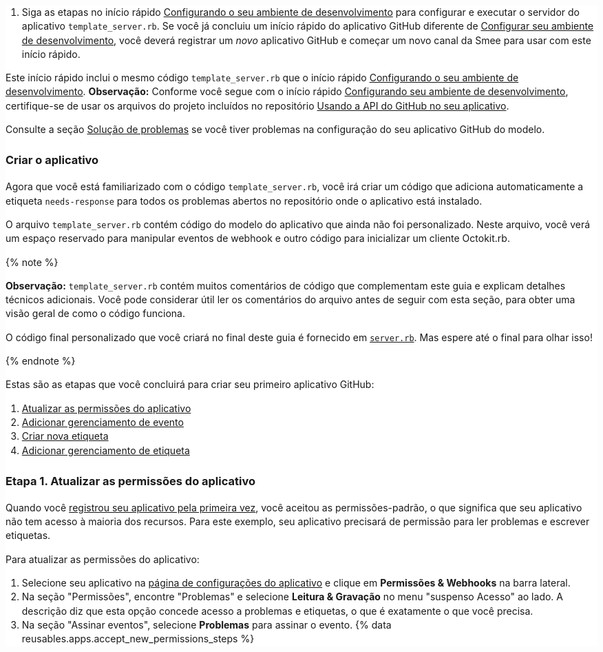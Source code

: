 1. Siga as etapas no início rápido [Configurando o seu ambiente de desenvolvimento](/apps/quickstart-guides/setting-up-your-development-environment/) para configurar e executar o servidor do aplicativo `template_server.rb`. Se você já concluiu um início rápido do aplicativo GitHub diferente de [Configurar seu ambiente de desenvolvimento](/apps/quickstart-guides/setting-up-your-development-environment/), você deverá registrar um _novo_ aplicativo GitHub e começar um novo canal da Smee para usar com este início rápido.

  Este início rápido inclui o mesmo código `template_server.rb` que o início rápido [Configurando o seu ambiente de desenvolvimento](/apps/quickstart-guides/setting-up-your-development-environment/). **Observação:** Conforme você segue com o início rápido [Configurando seu ambiente de desenvolvimento](/apps/quickstart-guides/setting-up-your-development-environment/), certifique-se de usar os arquivos do projeto incluídos no repositório [Usando a API do GitHub no seu aplicativo](https://github.com/github-developer/using-the-github-api-in-your-app).

  Consulte a seção [Solução de problemas](/apps/quickstart-guides/setting-up-your-development-environment/#troubleshooting) se você tiver problemas na configuração do seu aplicativo GitHub do modelo.

### Criar o aplicativo

Agora que você está familiarizado com o código `template_server.rb`, você irá criar um código que adiciona automaticamente a etiqueta `needs-response` para todos os problemas abertos no repositório onde o aplicativo está instalado.

O arquivo `template_server.rb` contém código do modelo do aplicativo que ainda não foi personalizado. Neste arquivo, você verá um espaço reservado para manipular eventos de webhook e outro código para inicializar um cliente Octokit.rb.

{% note %}

**Observação:** `template_server.rb` contém muitos comentários de código que complementam este guia e explicam detalhes técnicos adicionais. Você pode considerar útil ler os comentários do arquivo antes de seguir com esta seção, para obter uma visão geral de como o código funciona.

O código final personalizado que você criará no final deste guia é fornecido em [`server.rb`](https://github.com/github-developer/using-the-github-api-in-your-app/blob/master/server.rb). Mas espere até o final para olhar isso!

{% endnote %}

Estas são as etapas que você concluirá para criar seu primeiro aplicativo GitHub:

1. [Atualizar as permissões do aplicativo](#step-1-update-app-permissions)
2. [Adicionar gerenciamento de evento](#step-2-add-event-handling)
3. [Criar nova etiqueta](#step-3-create-a-new-label)
4. [Adicionar gerenciamento de etiqueta](#step-4-add-label-handling)

### Etapa 1. Atualizar as permissões do aplicativo

Quando você [registrou seu aplicativo pela primeira vez](/apps/quickstart-guides/setting-up-your-development-environment/#step-2-register-a-new-github-app), você aceitou as permissões-padrão, o que significa que seu aplicativo não tem acesso à maioria dos recursos. Para este exemplo, seu aplicativo precisará de permissão para ler problemas e escrever etiquetas.

Para atualizar as permissões do aplicativo:

1. Selecione seu aplicativo na [página de configurações do aplicativo](https://github.com/settings/apps) e clique em **Permissões & Webhooks** na barra lateral.
1. Na seção "Permissões", encontre "Problemas" e selecione **Leitura & Gravação** no menu "suspenso Acesso" ao lado. A descrição diz que esta opção concede acesso a problemas e etiquetas, o que é exatamente o que você precisa.
1. Na seção "Assinar eventos", selecione **Problemas** para assinar o evento.
{% data reusables.apps.accept_new_permissions_steps %}
